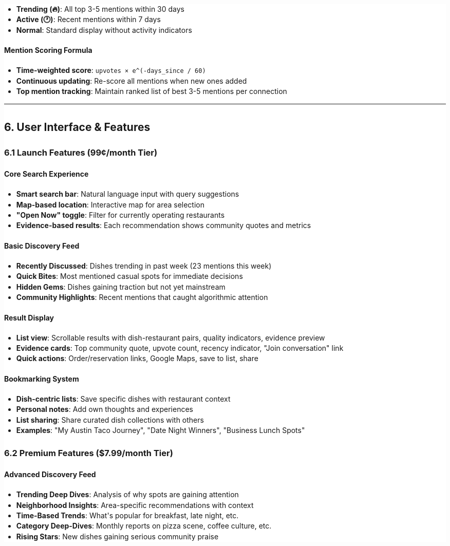- **Trending (🔥)**: All top 3-5 mentions within 30 days
- **Active (🕐)**: Recent mentions within 7 days
- **Normal**: Standard display without activity indicators

#### Mention Scoring Formula

- **Time-weighted score**: `upvotes × e^(-days_since / 60)`
- **Continuous updating**: Re-score all mentions when new ones added
- **Top mention tracking**: Maintain ranked list of best 3-5 mentions per connection

---

## 6. User Interface & Features

### 6.1 Launch Features (99¢/month Tier)

#### Core Search Experience

- **Smart search bar**: Natural language input with query suggestions
- **Map-based location**: Interactive map for area selection
- **"Open Now" toggle**: Filter for currently operating restaurants
- **Evidence-based results**: Each recommendation shows community quotes and metrics

#### Basic Discovery Feed

- **Recently Discussed**: Dishes trending in past week (23 mentions this week)
- **Quick Bites**: Most mentioned casual spots for immediate decisions
- **Hidden Gems**: Dishes gaining traction but not yet mainstream
- **Community Highlights**: Recent mentions that caught algorithmic attention

#### Result Display

- **List view**: Scrollable results with dish-restaurant pairs, quality indicators, evidence preview
- **Evidence cards**: Top community quote, upvote count, recency indicator, "Join conversation" link
- **Quick actions**: Order/reservation links, Google Maps, save to list, share

#### Bookmarking System

- **Dish-centric lists**: Save specific dishes with restaurant context
- **Personal notes**: Add own thoughts and experiences
- **List sharing**: Share curated dish collections with others
- **Examples**: "My Austin Taco Journey", "Date Night Winners", "Business Lunch Spots"

### 6.2 Premium Features ($7.99/month Tier)

#### Advanced Discovery Feed

- **Trending Deep Dives**: Analysis of why spots are gaining attention
- **Neighborhood Insights**: Area-specific recommendations with context
- **Time-Based Trends**: What's popular for breakfast, late night, etc.
- **Category Deep-Dives**: Monthly reports on pizza scene, coffee culture, etc.
- **Rising Stars**: New dishes gaining serious community praise
